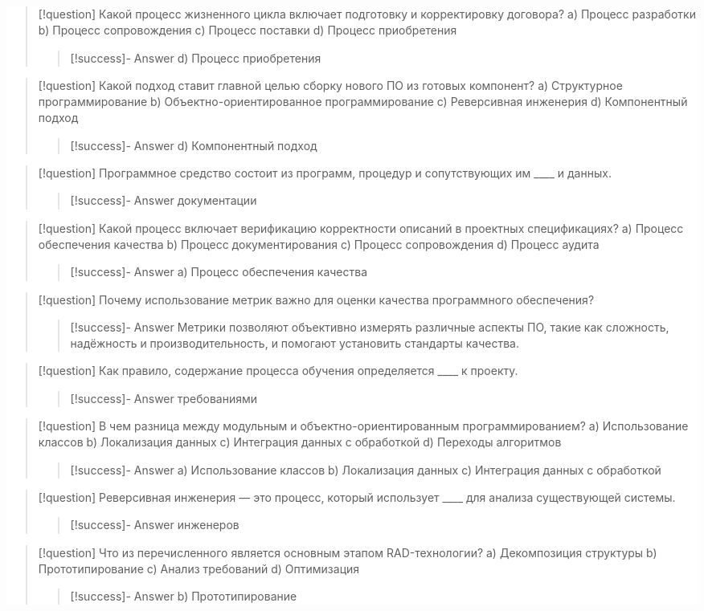 > [!question] Какой процесс жизненного цикла включает подготовку и корректировку договора?
> a) Процесс разработки
> b) Процесс сопровождения
> c) Процесс поставки
> d) Процесс приобретения
>> [!success]- Answer
>> d) Процесс приобретения

> [!question] Какой подход ставит главной целью сборку нового ПО из готовых компонент?
> a) Структурное программирование
> b) Объектно-ориентированное программирование
> c) Реверсивная инженерия
> d) Компонентный подход
>> [!success]- Answer
>> d) Компонентный подход

> [!question] Программное средство состоит из программ, процедур и сопутствующих им ____ и данных.
>> [!success]- Answer
>> документации

> [!question] Какой процесс включает верификацию корректности описаний в проектных спецификациях?
> a) Процесс обеспечения качества
> b) Процесс документирования
> c) Процесс сопровождения
> d) Процесс аудита
>> [!success]- Answer
>> a) Процесс обеспечения качества

> [!question] Почему использование метрик важно для оценки качества программного обеспечения?
>> [!success]- Answer
>> Метрики позволяют объективно измерять различные аспекты ПО, такие как сложность, надёжность и производительность, и помогают установить стандарты качества.

> [!question] Как правило, содержание процесса обучения определяется ____ к проекту.
>> [!success]- Answer
>> требованиями

> [!question] В чем разница между модульным и объектно-ориентированным программированием?
> a) Использование классов
> b) Локализация данных
> c) Интеграция данных с обработкой
> d) Переходы алгоритмов
>> [!success]- Answer
>> a) Использование классов
>> b) Локализация данных
>> c) Интеграция данных с обработкой

> [!question] Реверсивная инженерия — это процесс, который использует ____ для анализа существующей системы.
>> [!success]- Answer
>> инженеров

> [!question] Что из перечисленного является основным этапом RAD-технологии?
> a) Декомпозиция структуры
> b) Прототипирование
> c) Анализ требований
> d) Оптимизация
>> [!success]- Answer
>> b) Прототипирование
